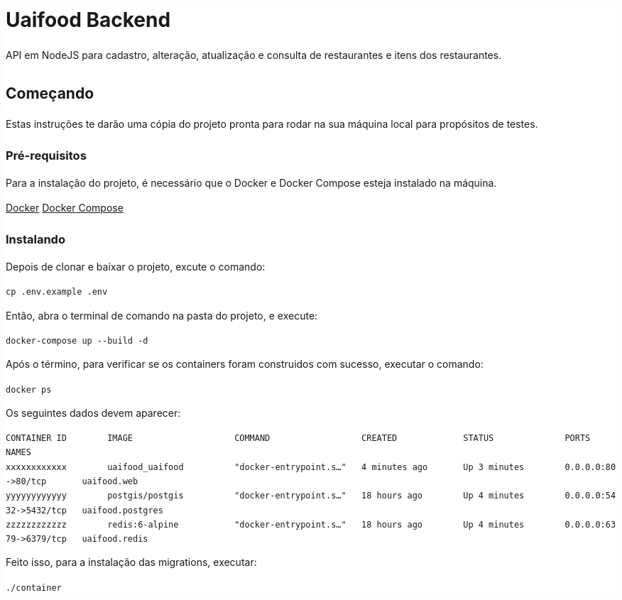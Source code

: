 # Uaifood Backend

API em NodeJS para cadastro, alteração, atualização e consulta de restaurantes e itens dos restaurantes.

## Começando

Estas instruções te darão uma cópia do projeto pronta para rodar na sua máquina local para propósitos de testes.

### Pré-requisitos

Para a instalação do projeto, é necessário que o Docker e Docker Compose esteja instalado na máquina.

[Docker](https://docs.docker.com/get-docker/)
[Docker Compose](https://docs.docker.com/compose/install/)

### Instalando

Depois de clonar e baixar o projeto, excute o comando:

```
cp .env.example .env
```

Então, abra o terminal de comando na pasta do projeto, e execute:

```
docker-compose up --build -d
```

Após o término, para verificar se os containers foram construidos com sucesso, executar o comando:

```
docker ps
```

Os seguintes dados devem aparecer:

```
CONTAINER ID        IMAGE                    COMMAND                  CREATED             STATUS              PORTS                    NAMES
xxxxxxxxxxxx        uaifood_uaifood          "docker-entrypoint.s…"   4 minutes ago       Up 3 minutes        0.0.0.0:80->80/tcp       uaifood.web
yyyyyyyyyyyy        postgis/postgis          "docker-entrypoint.s…"   18 hours ago        Up 4 minutes        0.0.0.0:5432->5432/tcp   uaifood.postgres
zzzzzzzzzzzz        redis:6-alpine           "docker-entrypoint.s…"   18 hours ago        Up 4 minutes        0.0.0.0:6379->6379/tcp   uaifood.redis
```

Feito isso, para a instalação das migrations, executar:

```
./container
```
